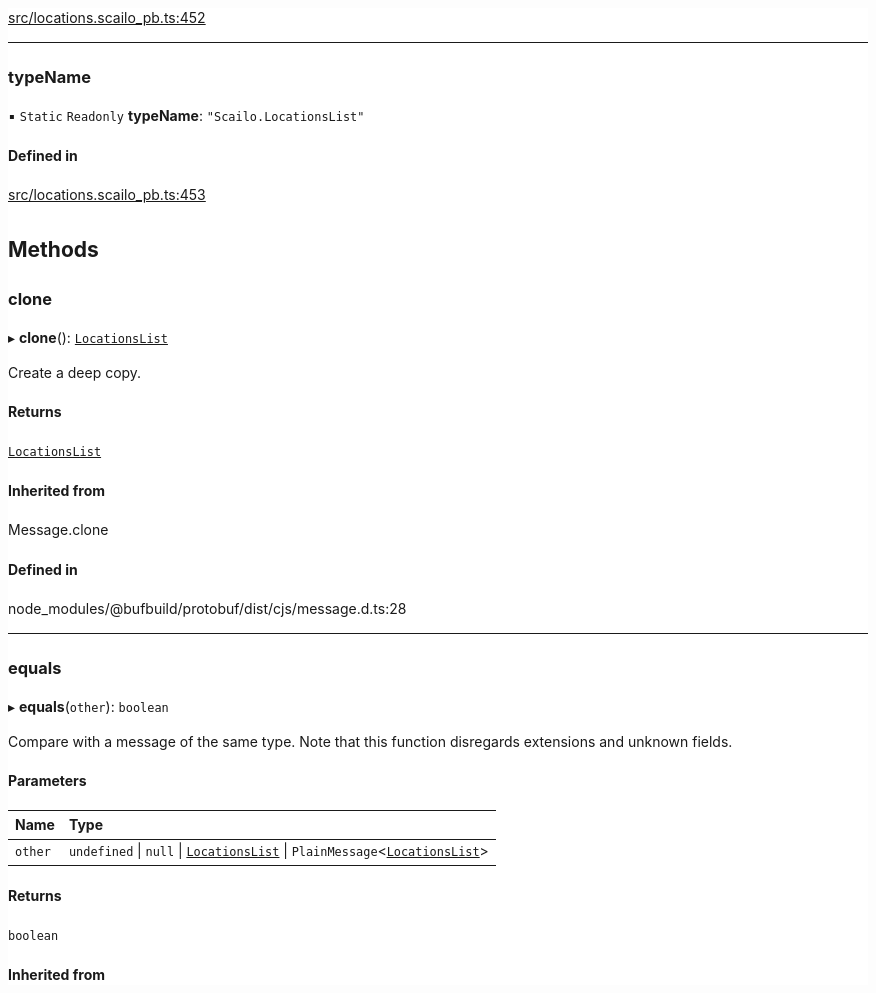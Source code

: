 [src/locations.scailo_pb.ts:452](https://github.com/scailo/ts-sdk/blob/c10a36b57201dfa5903d4b53efa1e62aa6208936/src/locations.scailo_pb.ts#L452)

___

### typeName

▪ `Static` `Readonly` **typeName**: ``"Scailo.LocationsList"``

#### Defined in

[src/locations.scailo_pb.ts:453](https://github.com/scailo/ts-sdk/blob/c10a36b57201dfa5903d4b53efa1e62aa6208936/src/locations.scailo_pb.ts#L453)

## Methods

### clone

▸ **clone**(): [`LocationsList`](LocationsList.md)

Create a deep copy.

#### Returns

[`LocationsList`](LocationsList.md)

#### Inherited from

Message.clone

#### Defined in

node_modules/@bufbuild/protobuf/dist/cjs/message.d.ts:28

___

### equals

▸ **equals**(`other`): `boolean`

Compare with a message of the same type.
Note that this function disregards extensions and unknown fields.

#### Parameters

| Name | Type |
| :------ | :------ |
| `other` | `undefined` \| ``null`` \| [`LocationsList`](LocationsList.md) \| `PlainMessage`\<[`LocationsList`](LocationsList.md)\> |

#### Returns

`boolean`

#### Inherited from
